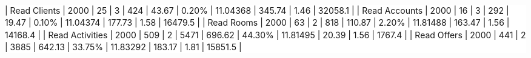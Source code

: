 |    Read Clients   |    2000   |    25   |  3  |   424  |   43.67   |  0.20%  |  11.04368  |      345.74     |     1.46    |   32058.1  |
|   Read Accounts   |    2000   |    16   |  3  |   292  |   19.47   |  0.10%  |  11.04374  |      177.73     |     1.58    |   16479.5  |
|     Read Rooms    |    2000   |    63   |  2  |   818  |   110.87  |  2.20%  |  11.81488  |      163.47     |     1.56    |   14168.4  |
|  Read Activities  |    2000   |   509   |  2  |  5471  |   696.62  |  44.30% |  11.81495  |      20.39      |     1.56    |   1767.4   |
|    Read Offers    |    2000   |   441   |  2  |  3885  |   642.13  |  33.75% |  11.83292  |      183.17     |     1.81    |   15851.5  |
